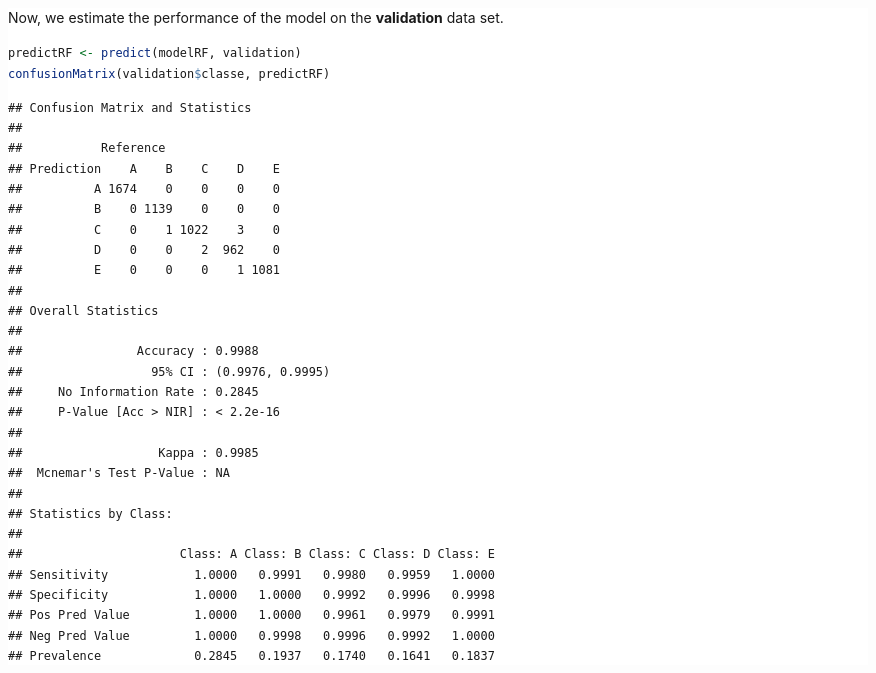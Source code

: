 Now, we estimate the performance of the model on the <b>validation</b> data set.

``` r
predictRF <- predict(modelRF, validation)
confusionMatrix(validation$classe, predictRF)
```

    ## Confusion Matrix and Statistics
    ## 
    ##           Reference
    ## Prediction    A    B    C    D    E
    ##          A 1674    0    0    0    0
    ##          B    0 1139    0    0    0
    ##          C    0    1 1022    3    0
    ##          D    0    0    2  962    0
    ##          E    0    0    0    1 1081
    ## 
    ## Overall Statistics
    ##                                           
    ##                Accuracy : 0.9988          
    ##                  95% CI : (0.9976, 0.9995)
    ##     No Information Rate : 0.2845          
    ##     P-Value [Acc > NIR] : < 2.2e-16       
    ##                                           
    ##                   Kappa : 0.9985          
    ##  Mcnemar's Test P-Value : NA              
    ## 
    ## Statistics by Class:
    ## 
    ##                      Class: A Class: B Class: C Class: D Class: E
    ## Sensitivity            1.0000   0.9991   0.9980   0.9959   1.0000
    ## Specificity            1.0000   1.0000   0.9992   0.9996   0.9998
    ## Pos Pred Value         1.0000   1.0000   0.9961   0.9979   0.9991
    ## Neg Pred Value         1.0000   0.9998   0.9996   0.9992   1.0000
    ## Prevalence             0.2845   0.1937   0.1740   0.1641   0.1837